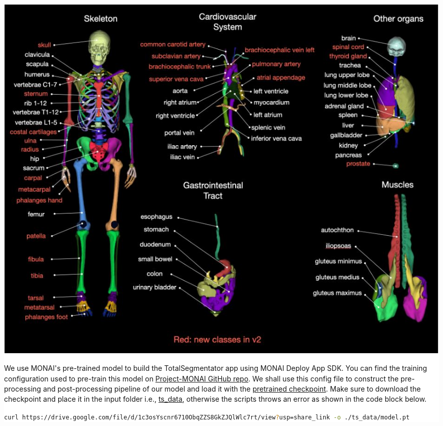 ![total-body-segmentation.JPG](./images/total-body-segmentation.JPG)

We use MONAI's pre-trained model to build the TotalSegmentator app using MONAI Deploy App SDK.
You can find the training configuration used to pre-train this model on
[Project-MONAI GitHub repo](https://github.com/Project-MONAI/model-zoo/blob/dev/models/wholeBody_ct_segmentation/configs/train.json).
We shall use this config file to construct the pre-processing and post-processing pipeline
of our model and load it with the
[pretrained checkpoint](https://github.com/Project-MONAI/model-zoo/tree/dev/models/wholeBody_ct_segmentation#high-resolution-and-low-resolution-models). Make sure to download the checkpoint and place it in the input folder i.e., [ts_data](./src/ts_data),
otherwise the scripts throws an error as shown in the code block below.

```bash
curl https://drive.google.com/file/d/1c3osYscnr6710ObqZZS8GkZJQlWlc7rt/view?usp=share_link -o ./ts_data/model.pt
```
